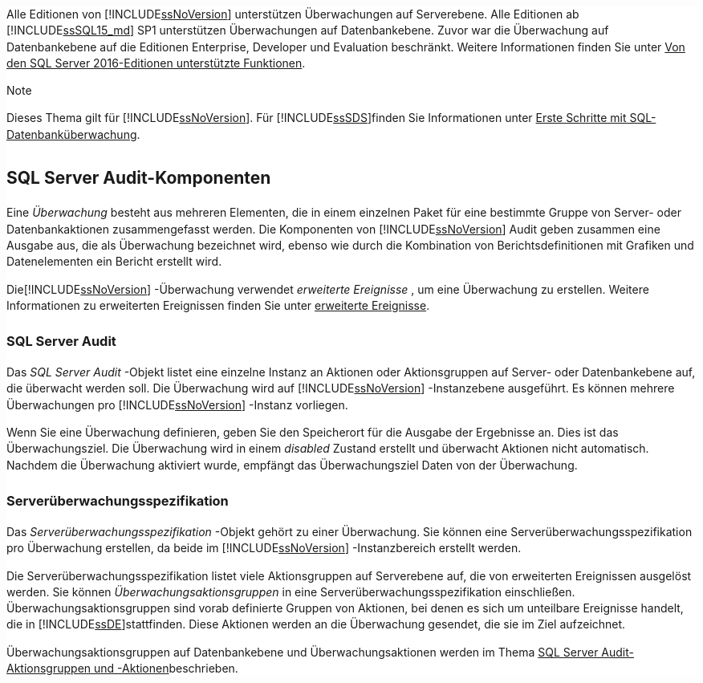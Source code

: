  Alle Editionen von [!INCLUDE[ssNoVersion](../../../includes/ssnoversion-md.md)] unterstützen Überwachungen auf Serverebene. Alle Editionen ab [!INCLUDE[ssSQL15_md](../../../includes/sssql15-md.md)] SP1 unterstützen Überwachungen auf Datenbankebene. Zuvor war die Überwachung auf Datenbankebene auf die Editionen Enterprise, Developer und Evaluation beschränkt. Weitere Informationen finden Sie unter [Von den SQL Server 2016-Editionen unterstützte Funktionen](~/sql-server/editions-and-supported-features-for-sql-server-2016.md).  
  
> [!NOTE]  
>  Dieses Thema gilt für [!INCLUDE[ssNoVersion](../../../includes/ssnoversion-md.md)].  Für [!INCLUDE[ssSDS](../../../includes/sssds-md.md)]finden Sie Informationen unter [Erste Schritte mit SQL-Datenbanküberwachung](https://azure.microsoft.com/documentation/articles/sql-database-auditing-get-started/).  
  
## <a name="sql-server-audit-components"></a>SQL Server Audit-Komponenten  
 Eine *Überwachung* besteht aus mehreren Elementen, die in einem einzelnen Paket für eine bestimmte Gruppe von Server- oder Datenbankaktionen zusammengefasst werden. Die Komponenten von [!INCLUDE[ssNoVersion](../../../includes/ssnoversion-md.md)] Audit geben zusammen eine Ausgabe aus, die als Überwachung bezeichnet wird, ebenso wie durch die Kombination von Berichtsdefinitionen mit Grafiken und Datenelementen ein Bericht erstellt wird.  
  
 Die[!INCLUDE[ssNoVersion](../../../includes/ssnoversion-md.md)] -Überwachung verwendet *erweiterte Ereignisse* , um eine Überwachung zu erstellen. Weitere Informationen zu erweiterten Ereignissen finden Sie unter [erweiterte Ereignisse](../../../relational-databases/extended-events/extended-events.md).  
  
### <a name="sql-server-audit"></a>SQL Server Audit  
 Das *SQL Server Audit* -Objekt listet eine einzelne Instanz an Aktionen oder Aktionsgruppen auf Server- oder Datenbankebene auf, die überwacht werden soll. Die Überwachung wird auf [!INCLUDE[ssNoVersion](../../../includes/ssnoversion-md.md)] -Instanzebene ausgeführt. Es können mehrere Überwachungen pro [!INCLUDE[ssNoVersion](../../../includes/ssnoversion-md.md)] -Instanz vorliegen.  
  
 Wenn Sie eine Überwachung definieren, geben Sie den Speicherort für die Ausgabe der Ergebnisse an. Dies ist das Überwachungsziel. Die Überwachung wird in einem *disabled* Zustand erstellt und überwacht Aktionen nicht automatisch. Nachdem die Überwachung aktiviert wurde, empfängt das Überwachungsziel Daten von der Überwachung.  
  
### <a name="server-audit-specification"></a>Serverüberwachungsspezifikation  
 Das *Serverüberwachungsspezifikation* -Objekt gehört zu einer Überwachung. Sie können eine Serverüberwachungsspezifikation pro Überwachung erstellen, da beide im [!INCLUDE[ssNoVersion](../../../includes/ssnoversion-md.md)] -Instanzbereich erstellt werden.  
  
 Die Serverüberwachungsspezifikation listet viele Aktionsgruppen auf Serverebene auf, die von erweiterten Ereignissen ausgelöst werden. Sie können *Überwachungsaktionsgruppen* in eine Serverüberwachungsspezifikation einschließen. Überwachungsaktionsgruppen sind vorab definierte Gruppen von Aktionen, bei denen es sich um unteilbare Ereignisse handelt, die in [!INCLUDE[ssDE](../../../includes/ssde-md.md)]stattfinden. Diese Aktionen werden an die Überwachung gesendet, die sie im Ziel aufzeichnet.  
  
 Überwachungsaktionsgruppen auf Datenbankebene und Überwachungsaktionen werden im Thema [SQL Server Audit-Aktionsgruppen und -Aktionen](../../../relational-databases/security/auditing/sql-server-audit-action-groups-and-actions.md)beschrieben.  
  